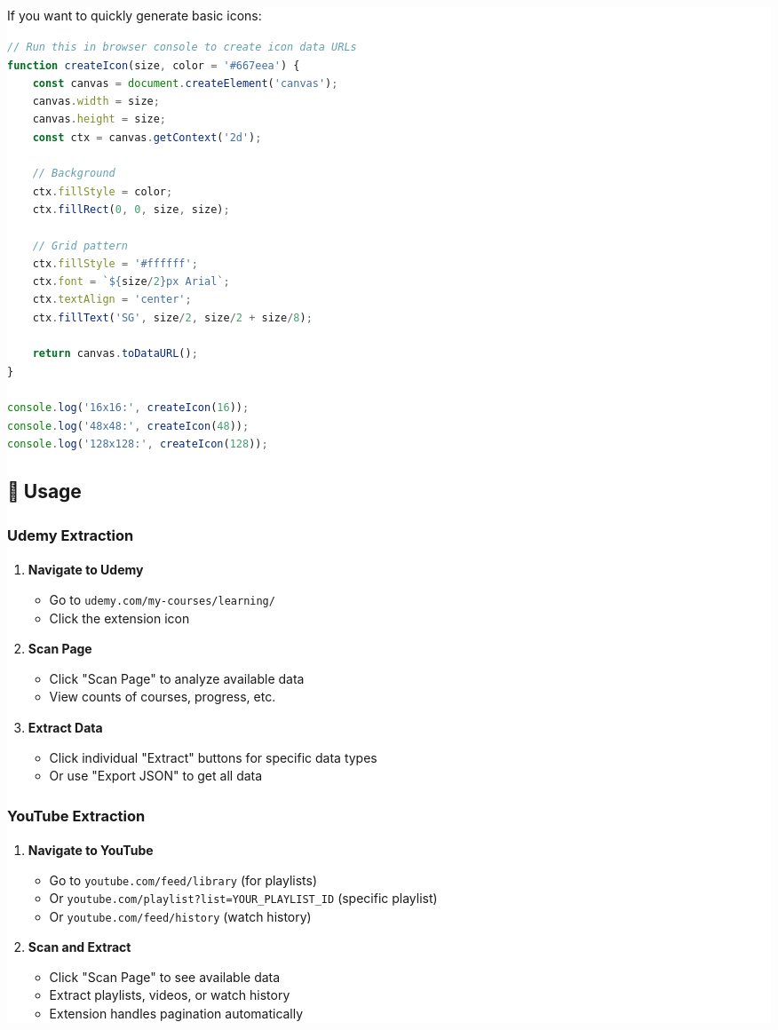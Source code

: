 If you want to quickly generate basic icons:

```javascript
// Run this in browser console to create icon data URLs
function createIcon(size, color = '#667eea') {
    const canvas = document.createElement('canvas');
    canvas.width = size;
    canvas.height = size;
    const ctx = canvas.getContext('2d');
    
    // Background
    ctx.fillStyle = color;
    ctx.fillRect(0, 0, size, size);
    
    // Grid pattern
    ctx.fillStyle = '#ffffff';
    ctx.font = `${size/2}px Arial`;
    ctx.textAlign = 'center';
    ctx.fillText('SG', size/2, size/2 + size/8);
    
    return canvas.toDataURL();
}

console.log('16x16:', createIcon(16));
console.log('48x48:', createIcon(48));
console.log('128x128:', createIcon(128));
```

## 🎯 Usage

### Udemy Extraction

1. **Navigate to Udemy**
   - Go to `udemy.com/my-courses/learning/`
   - Click the extension icon

2. **Scan Page**
   - Click "Scan Page" to analyze available data
   - View counts of courses, progress, etc.

3. **Extract Data**
   - Click individual "Extract" buttons for specific data types
   - Or use "Export JSON" to get all data

### YouTube Extraction

1. **Navigate to YouTube**
   - Go to `youtube.com/feed/library` (for playlists)
   - Or `youtube.com/playlist?list=YOUR_PLAYLIST_ID` (specific playlist)
   - Or `youtube.com/feed/history` (watch history)

2. **Scan and Extract**
   - Click "Scan Page" to see available data
   - Extract playlists, videos, or watch history
   - Extension handles pagination automatically
